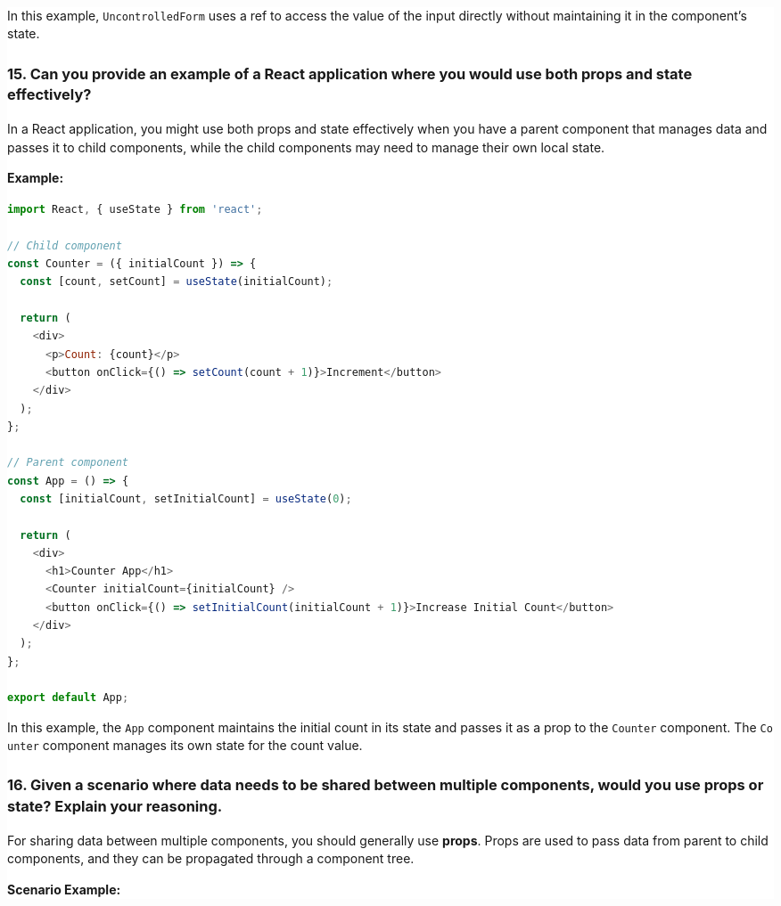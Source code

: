 In this example, `UncontrolledForm` uses a ref to access the value of the input directly without maintaining it in the component’s state.

### 15. **Can you provide an example of a React application where you would use both props and state effectively?**

In a React application, you might use both props and state effectively when you have a parent component that manages data and passes it to child components, while the child components may need to manage their own local state.

**Example:**

```javascript
import React, { useState } from 'react';

// Child component
const Counter = ({ initialCount }) => {
  const [count, setCount] = useState(initialCount);

  return (
    <div>
      <p>Count: {count}</p>
      <button onClick={() => setCount(count + 1)}>Increment</button>
    </div>
  );
};

// Parent component
const App = () => {
  const [initialCount, setInitialCount] = useState(0);

  return (
    <div>
      <h1>Counter App</h1>
      <Counter initialCount={initialCount} />
      <button onClick={() => setInitialCount(initialCount + 1)}>Increase Initial Count</button>
    </div>
  );
};

export default App;
```

In this example, the `App` component maintains the initial count in its state and passes it as a prop to the `Counter` component. The `Counter` component manages its own state for the count value.

### 16. **Given a scenario where data needs to be shared between multiple components, would you use props or state? Explain your reasoning.**

For sharing data between multiple components, you should generally use **props**. Props are used to pass data from parent to child components, and they can be propagated through a component tree.

**Scenario Example:**
